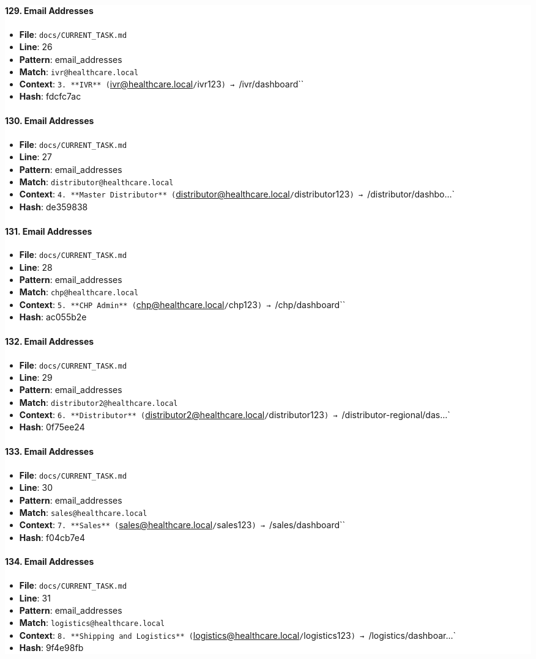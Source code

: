 #### 129. Email Addresses
- **File**: `docs/CURRENT_TASK.md`
- **Line**: 26
- **Pattern**: email_addresses
- **Match**: `ivr@healthcare.local`
- **Context**: `3. **IVR** (`ivr@healthcare.local` / `ivr123`) → `/ivr/dashboard``
- **Hash**: fdcfc7ac

#### 130. Email Addresses
- **File**: `docs/CURRENT_TASK.md`
- **Line**: 27
- **Pattern**: email_addresses
- **Match**: `distributor@healthcare.local`
- **Context**: `4. **Master Distributor** (`distributor@healthcare.local` / `distributor123`) → `/distributor/dashbo...`
- **Hash**: de359838

#### 131. Email Addresses
- **File**: `docs/CURRENT_TASK.md`
- **Line**: 28
- **Pattern**: email_addresses
- **Match**: `chp@healthcare.local`
- **Context**: `5. **CHP Admin** (`chp@healthcare.local` / `chp123`) → `/chp/dashboard``
- **Hash**: ac055b2e

#### 132. Email Addresses
- **File**: `docs/CURRENT_TASK.md`
- **Line**: 29
- **Pattern**: email_addresses
- **Match**: `distributor2@healthcare.local`
- **Context**: `6. **Distributor** (`distributor2@healthcare.local` / `distributor123`) → `/distributor-regional/das...`
- **Hash**: 0f75ee24

#### 133. Email Addresses
- **File**: `docs/CURRENT_TASK.md`
- **Line**: 30
- **Pattern**: email_addresses
- **Match**: `sales@healthcare.local`
- **Context**: `7. **Sales** (`sales@healthcare.local` / `sales123`) → `/sales/dashboard``
- **Hash**: f04cb7e4

#### 134. Email Addresses
- **File**: `docs/CURRENT_TASK.md`
- **Line**: 31
- **Pattern**: email_addresses
- **Match**: `logistics@healthcare.local`
- **Context**: `8. **Shipping and Logistics** (`logistics@healthcare.local` / `logistics123`) → `/logistics/dashboar...`
- **Hash**: 9f4e98fb
